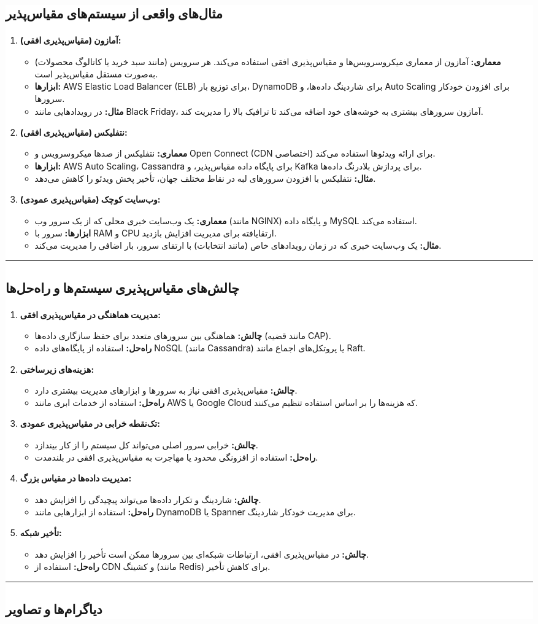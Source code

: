 
## مثال‌های واقعی از سیستم‌های مقیاس‌پذیر

1. **آمازون (مقیاس‌پذیری افقی):**
   - **معماری:** آمازون از معماری میکروسرویس‌ها و مقیاس‌پذیری افقی استفاده می‌کند. هر سرویس (مانند سبد خرید یا کاتالوگ محصولات) به‌صورت مستقل مقیاس‌پذیر است.
   - **ابزارها:** AWS Elastic Load Balancer (ELB) برای توزیع بار، DynamoDB برای شاردینگ داده‌ها، و Auto Scaling برای افزودن خودکار سرورها.
   - **مثال:** در رویدادهایی مانند Black Friday، آمازون سرورهای بیشتری به خوشه‌های خود اضافه می‌کند تا ترافیک بالا را مدیریت کند.

2. **نتفلیکس (مقیاس‌پذیری افقی):**
   - **معماری:** نتفلیکس از صدها میکروسرویس و Open Connect (CDN اختصاصی) برای ارائه ویدئوها استفاده می‌کند.
   - **ابزارها:** AWS Auto Scaling، Cassandra برای پایگاه داده مقیاس‌پذیر، و Kafka برای پردازش بلادرنگ داده‌ها.
   - **مثال:** نتفلیکس با افزودن سرورهای لبه در نقاط مختلف جهان، تأخیر پخش ویدئو را کاهش می‌دهد.

3. **وب‌سایت کوچک (مقیاس‌پذیری عمودی):**
   - **معماری:** یک وب‌سایت خبری محلی که از یک سرور وب (مانند NGINX) و پایگاه داده MySQL استفاده می‌کند.
   - **ابزارها:** سرور با RAM و CPU ارتقایافته برای مدیریت افزایش بازدید.
   - **مثال:** یک وب‌سایت خبری که در زمان رویدادهای خاص (مانند انتخابات) با ارتقای سرور، بار اضافی را مدیریت می‌کند.

---

## چالش‌های مقیاس‌پذیری سیستم‌ها و راه‌حل‌ها

1. **مدیریت هماهنگی در مقیاس‌پذیری افقی:**
   - **چالش:** هماهنگی بین سرورهای متعدد برای حفظ سازگاری داده‌ها (مانند قضیه CAP).
   - **راه‌حل:** استفاده از پایگاه‌های داده NoSQL (مانند Cassandra) یا پروتکل‌های اجماع مانند Raft.

2. **هزینه‌های زیرساختی:**
   - **چالش:** مقیاس‌پذیری افقی نیاز به سرورها و ابزارهای مدیریت بیشتری دارد.
   - **راه‌حل:** استفاده از خدمات ابری مانند AWS یا Google Cloud که هزینه‌ها را بر اساس استفاده تنظیم می‌کنند.

3. **تک‌نقطه خرابی در مقیاس‌پذیری عمودی:**
   - **چالش:** خرابی سرور اصلی می‌تواند کل سیستم را از کار بیندازد.
   - **راه‌حل:** استفاده از افزونگی محدود یا مهاجرت به مقیاس‌پذیری افقی در بلندمدت.

4. **مدیریت داده‌ها در مقیاس بزرگ:**
   - **چالش:** شاردینگ و تکرار داده‌ها می‌تواند پیچیدگی را افزایش دهد.
   - **راه‌حل:** استفاده از ابزارهایی مانند DynamoDB یا Spanner برای مدیریت خودکار شاردینگ.

5. **تأخیر شبکه:**
   - **چالش:** در مقیاس‌پذیری افقی، ارتباطات شبکه‌ای بین سرورها ممکن است تأخیر را افزایش دهد.
   - **راه‌حل:** استفاده از CDN و کشینگ (مانند Redis) برای کاهش تأخیر.

---

## دیاگرام‌ها و تصاویر
